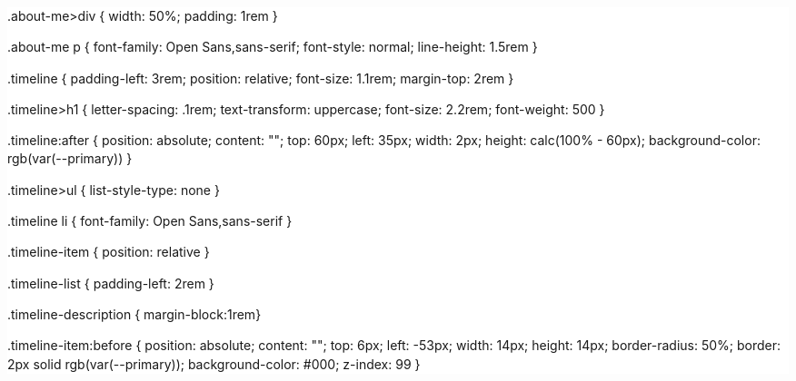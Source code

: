 .about-me>div {
    width: 50%;
    padding: 1rem
}

.about-me p {
    font-family: Open Sans,sans-serif;
    font-style: normal;
    line-height: 1.5rem
}

.timeline {
    padding-left: 3rem;
    position: relative;
    font-size: 1.1rem;
    margin-top: 2rem
}

.timeline>h1 {
    letter-spacing: .1rem;
    text-transform: uppercase;
    font-size: 2.2rem;
    font-weight: 500
}

.timeline:after {
    position: absolute;
    content: "";
    top: 60px;
    left: 35px;
    width: 2px;
    height: calc(100% - 60px);
    background-color: rgb(var(--primary))
}

.timeline>ul {
    list-style-type: none
}

.timeline li {
    font-family: Open Sans,sans-serif
}

.timeline-item {
    position: relative
}

.timeline-list {
    padding-left: 2rem
}

.timeline-description {
    margin-block:1rem}

.timeline-item:before {
    position: absolute;
    content: "";
    top: 6px;
    left: -53px;
    width: 14px;
    height: 14px;
    border-radius: 50%;
    border: 2px solid rgb(var(--primary));
    background-color: #000;
    z-index: 99
}
